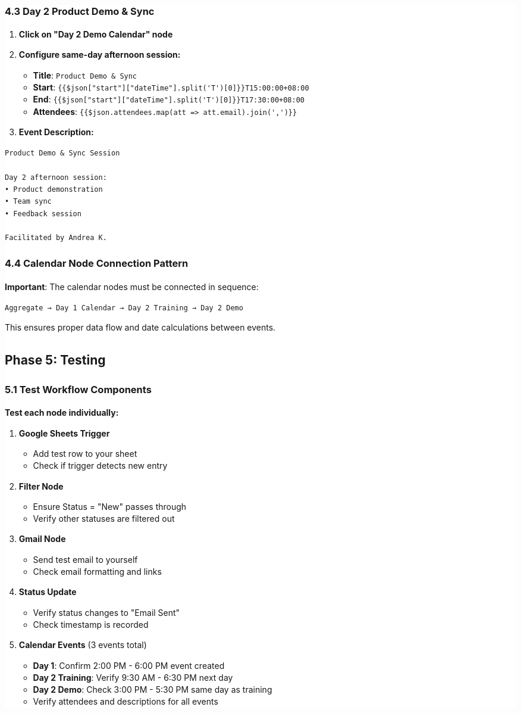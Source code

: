 ### 4.3 Day 2 Product Demo & Sync

1. **Click on "Day 2 Demo Calendar" node**
2. **Configure same-day afternoon session:**
   - **Title**: `Product Demo & Sync`
   - **Start**: `{{$json["start"]["dateTime"].split('T')[0]}}T15:00:00+08:00`
   - **End**: `{{$json["start"]["dateTime"].split('T')[0]}}T17:30:00+08:00`
   - **Attendees**: `{{$json.attendees.map(att => att.email).join(',')}}`

3. **Event Description:**
```
Product Demo & Sync Session

Day 2 afternoon session:
• Product demonstration
• Team sync
• Feedback session

Facilitated by Andrea K.
```

### 4.4 Calendar Node Connection Pattern

**Important**: The calendar nodes must be connected in sequence:
```
Aggregate → Day 1 Calendar → Day 2 Training → Day 2 Demo
```

This ensures proper data flow and date calculations between events.

## Phase 5: Testing

### 5.1 Test Workflow Components

**Test each node individually:**

1. **Google Sheets Trigger**
   - Add test row to your sheet
   - Check if trigger detects new entry

2. **Filter Node**
   - Ensure Status = "New" passes through
   - Verify other statuses are filtered out

3. **Gmail Node**
   - Send test email to yourself
   - Check email formatting and links

4. **Status Update**
   - Verify status changes to "Email Sent"
   - Check timestamp is recorded

5. **Calendar Events** (3 events total)
   - **Day 1**: Confirm 2:00 PM - 6:00 PM event created
   - **Day 2 Training**: Verify 9:30 AM - 6:30 PM next day 
   - **Day 2 Demo**: Check 3:00 PM - 5:30 PM same day as training
   - Verify attendees and descriptions for all events
